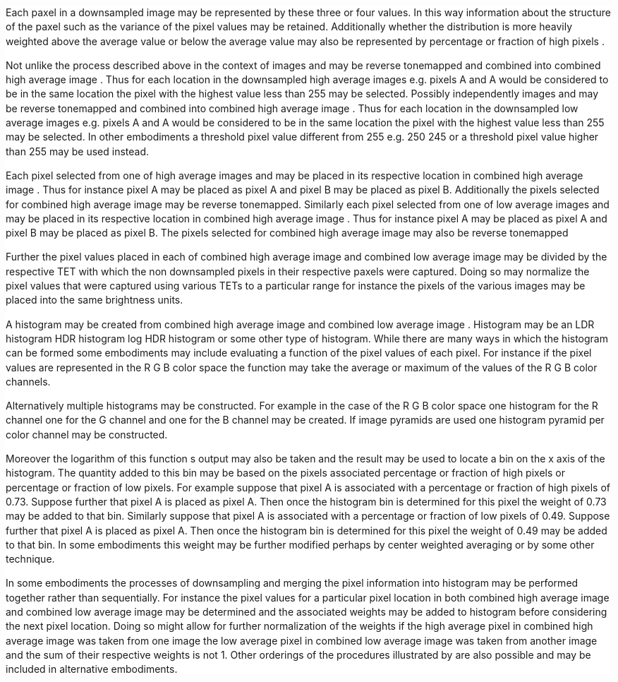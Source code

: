 Each paxel in a downsampled image may be represented by these three or four values. In this way information about the structure of the paxel such as the variance of the pixel values may be retained. Additionally whether the distribution is more heavily weighted above the average value or below the average value may also be represented by percentage or fraction of high pixels .

Not unlike the process described above in the context of images and may be reverse tonemapped and combined into combined high average image . Thus for each location in the downsampled high average images e.g. pixels A and A would be considered to be in the same location the pixel with the highest value less than 255 may be selected. Possibly independently images and may be reverse tonemapped and combined into combined high average image . Thus for each location in the downsampled low average images e.g. pixels A and A would be considered to be in the same location the pixel with the highest value less than 255 may be selected. In other embodiments a threshold pixel value different from 255 e.g. 250 245 or a threshold pixel value higher than 255 may be used instead.

Each pixel selected from one of high average images and may be placed in its respective location in combined high average image . Thus for instance pixel A may be placed as pixel A and pixel B may be placed as pixel B. Additionally the pixels selected for combined high average image may be reverse tonemapped. Similarly each pixel selected from one of low average images and may be placed in its respective location in combined high average image . Thus for instance pixel A may be placed as pixel A and pixel B may be placed as pixel B. The pixels selected for combined high average image may also be reverse tonemapped

Further the pixel values placed in each of combined high average image and combined low average image may be divided by the respective TET with which the non downsampled pixels in their respective paxels were captured. Doing so may normalize the pixel values that were captured using various TETs to a particular range for instance the pixels of the various images may be placed into the same brightness units.

A histogram may be created from combined high average image and combined low average image . Histogram may be an LDR histogram HDR histogram log HDR histogram or some other type of histogram. While there are many ways in which the histogram can be formed some embodiments may include evaluating a function of the pixel values of each pixel. For instance if the pixel values are represented in the R G B color space the function may take the average or maximum of the values of the R G B color channels.

Alternatively multiple histograms may be constructed. For example in the case of the R G B color space one histogram for the R channel one for the G channel and one for the B channel may be created. If image pyramids are used one histogram pyramid per color channel may be constructed.

Moreover the logarithm of this function s output may also be taken and the result may be used to locate a bin on the x axis of the histogram. The quantity added to this bin may be based on the pixels associated percentage or fraction of high pixels or percentage or fraction of low pixels. For example suppose that pixel A is associated with a percentage or fraction of high pixels of 0.73. Suppose further that pixel A is placed as pixel A. Then once the histogram bin is determined for this pixel the weight of 0.73 may be added to that bin. Similarly suppose that pixel A is associated with a percentage or fraction of low pixels of 0.49. Suppose further that pixel A is placed as pixel A. Then once the histogram bin is determined for this pixel the weight of 0.49 may be added to that bin. In some embodiments this weight may be further modified perhaps by center weighted averaging or by some other technique.

In some embodiments the processes of downsampling and merging the pixel information into histogram may be performed together rather than sequentially. For instance the pixel values for a particular pixel location in both combined high average image and combined low average image may be determined and the associated weights may be added to histogram before considering the next pixel location. Doing so might allow for further normalization of the weights if the high average pixel in combined high average image was taken from one image the low average pixel in combined low average image was taken from another image and the sum of their respective weights is not 1. Other orderings of the procedures illustrated by are also possible and may be included in alternative embodiments.
